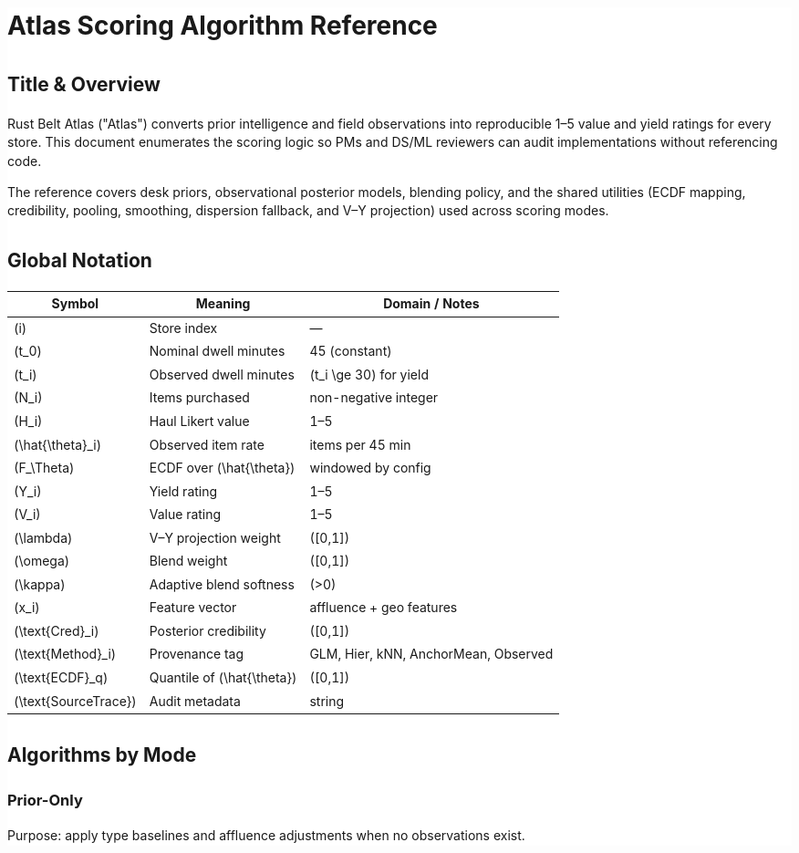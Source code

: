 # Atlas Scoring Algorithm Reference

## Title & Overview
Rust Belt Atlas ("Atlas") converts prior intelligence and field observations into reproducible 1–5 value and yield ratings for every store. This document enumerates the scoring logic so PMs and DS/ML reviewers can audit implementations without referencing code.

The reference covers desk priors, observational posterior models, blending policy, and the shared utilities (ECDF mapping, credibility, pooling, smoothing, dispersion fallback, and V–Y projection) used across scoring modes.

## Global Notation
| Symbol | Meaning | Domain / Notes |
| --- | --- | --- |
| \(i\) | Store index | — |
| \(t_0\) | Nominal dwell minutes | 45 (constant) |
| \(t_i\) | Observed dwell minutes | \(t_i \ge 30\) for yield |
| \(N_i\) | Items purchased | non-negative integer |
| \(H_i\) | Haul Likert value | 1–5 |
| \(\hat{\theta}_i\) | Observed item rate | items per 45 min |
| \(F_\Theta\) | ECDF over \(\hat{\theta}\) | windowed by config |
| \(Y_i\) | Yield rating | 1–5 |
| \(V_i\) | Value rating | 1–5 |
| \(\lambda\) | V–Y projection weight | \([0,1]\) |
| \(\omega\) | Blend weight | \([0,1]\) |
| \(\kappa\) | Adaptive blend softness | \(>0\) |
| \(x_i\) | Feature vector | affluence + geo features |
| \(\text{Cred}_i\) | Posterior credibility | \([0,1]\) |
| \(\text{Method}_i\) | Provenance tag | GLM, Hier, kNN, AnchorMean, Observed |
| \(\text{ECDF}_q\) | Quantile of \(\hat{\theta}\) | \([0,1]\) |
| \(\text{SourceTrace}\) | Audit metadata | string |

## Algorithms by Mode

### Prior-Only
Purpose: apply type baselines and affluence adjustments when no observations exist.
